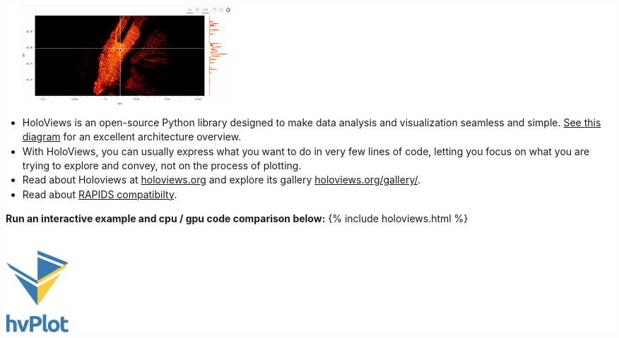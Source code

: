 <img src="/assets/images/nytaxi_hover.gif" style="width:300px; display:inline-block; vertical-align:middle; padding-left:20px;"></a>
<br/>
- HoloViews is an open-source Python library designed to make data analysis and visualization seamless and simple. [See this diagram](https://holoviz.org/background.html#the-holoviz-ecosystem)  for an excellent architecture overview.
- With HoloViews, you can usually express what you want to do in very few lines of code, letting you focus on what you are trying to explore and convey, not on the process of plotting.
- Read about Holoviews at [holoviews.org](https://holoviews.org) and explore its gallery [holoviews.org/gallery/](https://holoviews.org/gallery/).
- Read about [RAPIDS compatibilty](https://holoviews.org/reference_manual/holoviews.core.data.html?highlight=cudf#module-holoviews.core.data.cudf).

**Run an interactive example and cpu / gpu code comparison below:**
{% include holoviews.html %}

<a id='hvplot'></a><br/>
<img src="/assets/images/hvplot-logo.png" style="width:90px; display:inline-block; vertical-align:middle;">
<a href="https://hvplot.holoviz.org/reference/index.html" target="_blank" title="hvplot heat map example">